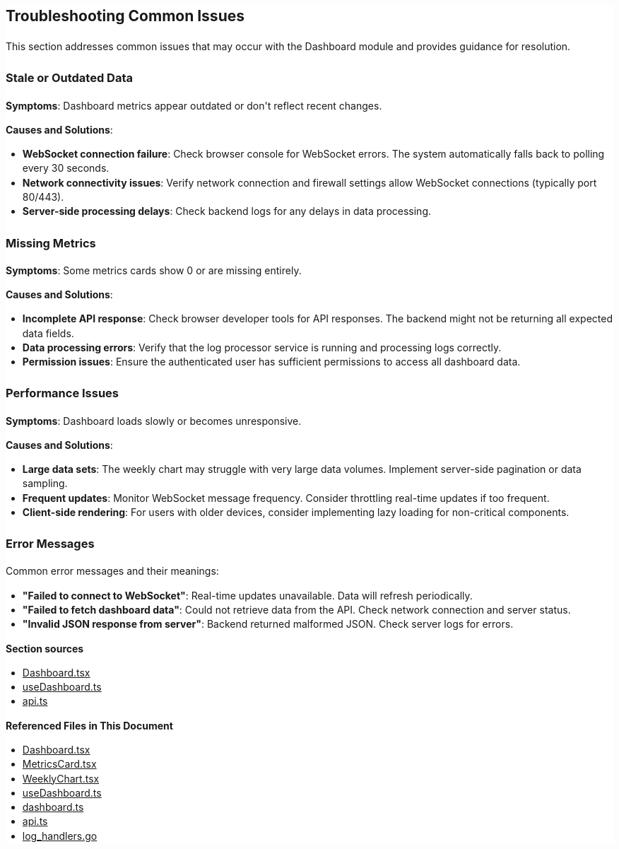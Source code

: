 ## Troubleshooting Common Issues
This section addresses common issues that may occur with the Dashboard module and provides guidance for resolution.

### Stale or Outdated Data
**Symptoms**: Dashboard metrics appear outdated or don't reflect recent changes.

**Causes and Solutions**:
- **WebSocket connection failure**: Check browser console for WebSocket errors. The system automatically falls back to polling every 30 seconds.
- **Network connectivity issues**: Verify network connection and firewall settings allow WebSocket connections (typically port 80/443).
- **Server-side processing delays**: Check backend logs for any delays in data processing.

### Missing Metrics
**Symptoms**: Some metrics cards show 0 or are missing entirely.

**Causes and Solutions**:
- **Incomplete API response**: Check browser developer tools for API responses. The backend might not be returning all expected data fields.
- **Data processing errors**: Verify that the log processor service is running and processing logs correctly.
- **Permission issues**: Ensure the authenticated user has sufficient permissions to access all dashboard data.

### Performance Issues
**Symptoms**: Dashboard loads slowly or becomes unresponsive.

**Causes and Solutions**:
- **Large data sets**: The weekly chart may struggle with very large data volumes. Implement server-side pagination or data sampling.
- **Frequent updates**: Monitor WebSocket message frequency. Consider throttling real-time updates if too frequent.
- **Client-side rendering**: For users with older devices, consider implementing lazy loading for non-critical components.

### Error Messages
Common error messages and their meanings:
- **"Failed to connect to WebSocket"**: Real-time updates unavailable. Data will refresh periodically.
- **"Failed to fetch dashboard data"**: Could not retrieve data from the API. Check network connection and server status.
- **"Invalid JSON response from server"**: Backend returned malformed JSON. Check server logs for errors.

**Section sources**
- [Dashboard.tsx](file://web/src/components/Dashboard/Dashboard.tsx#L30-L199)
- [useDashboard.ts](file://web/src/hooks/useDashboard.ts#L25-L45)
- [api.ts](file://web/src/services/api.ts#L0-L118)

**Referenced Files in This Document**   
- [Dashboard.tsx](file://web/src/components/Dashboard/Dashboard.tsx)
- [MetricsCard.tsx](file://web/src/components/Dashboard/MetricsCard.tsx)
- [WeeklyChart.tsx](file://web/src/components/Dashboard/WeeklyChart.tsx)
- [useDashboard.ts](file://web/src/hooks/useDashboard.ts)
- [dashboard.ts](file://web/src/types/dashboard.ts)
- [api.ts](file://web/src/services/api.ts)
- [log_handlers.go](file://internal/api/log_handlers.go)